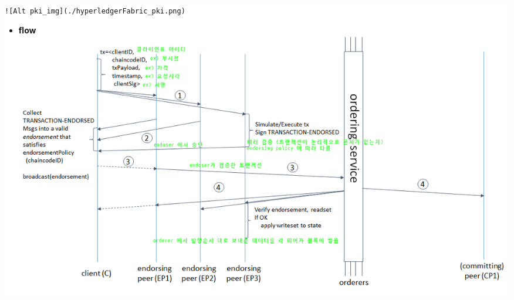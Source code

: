     ![Alt pki_img](./hyperledgerFabric_pki.png)


* **flow**
![Alt flow_img](./the_ordering_service_delivers_a_transactions_to_the_peers.png)